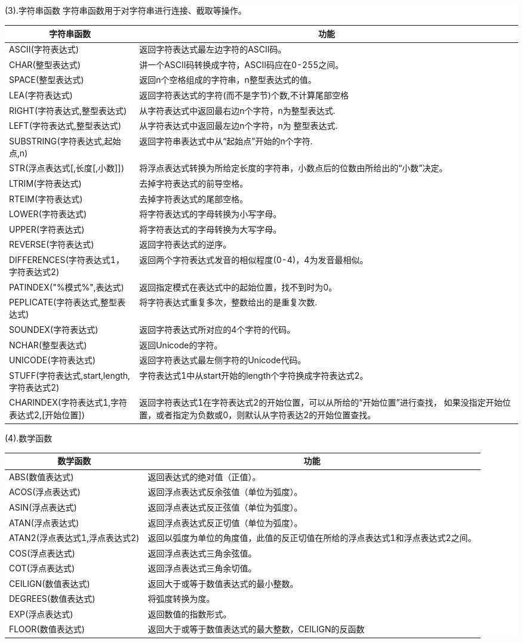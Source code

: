 (3).字符串函数
字符串函数用于对字符串进行连接、截取等操作。

| 字符串函数                                    | 功能                                                         |
| --------------------------------------------- | ------------------------------------------------------------ |
| ASCII(字符表达式)                             | 返回字符表达式最左边字符的ASCII码。                          |
| CHAR(整型表达式)                              | 讲一个ASCII码转换成字符，ASCII码应在0-255之间。              |
| SPACE(整型表达式)                             | 返回n个空格组成的字符串，n整型表达式的值。                   |
| LEA(字符表达式)                               | 返回字符表达式的字符(而不是字节)个数,不计算尾部空格          |
| RIGHT(字符表达式,整型表达式)                  | 从字符表达式中返回最右边n个字符，n为整型表达式.              |
| LEFT(字符表达式,整型表达式)                   | 从字符表达式中返回最左边n个字符，n为 整型表达式.             |
| SUBSTRING(字符表达式,起始点,n)                | 返回字符串表达式中从“起始点”开始的n个字符.                   |
| STR(浮点表达式[,长度[,小数]])                 | 将浮点表达式转换为所给定长度的字符串，小数点后的位数由所给出的“小数”决定。 |
| LTRIM(字符表达式)                             | 去掉字符表达式的前导空格。                                   |
| RTEIM(字符表达式)                             | 去掉字符表达式的尾部空格。                                   |
| LOWER(字符表达式)                             | 将字符表达式的字母转换为小写字母。                           |
| UPPER(字符表达式)                             | 将字符表达式的字母转换为大写字母。                           |
| REVERSE(字符表达式)                           | 返回字符表达式的逆序。                                       |
| DIFFERENCES(字符表达式1，字符表达式2)         | 返回两个字符表达式发音的相似程度(0-4)，4为发音最相似。       |
| PATINDEX("%模式%",表达式)                     | 返回指定模式在表达式中的起始位置，找不到时为0。              |
| PEPLICATE(字符表达式,整型表达式)              | 将字符表达式重复多次，整数给出的是重复次数.                  |
| SOUNDEX(字符表达式)                           | 返回字符表达式所对应的4个字符的代码。                        |
| NCHAR(整型表达式)                             | 返回Unicode的字符。                                          |
| UNICODE(字符表达式)                           | 返回字符表达式最左侧字符的Unicode代码。                      |
| STUFF(字符表达式,start,length,字符表达式2)    | 字符表达式1中从start开始的length个字符换成字符表达式2。      |
| CHARINDEX(字符表达式1,字符表达式2,[开始位置]) | 返回字符表达式1在字符表达式2的开始位置，可以从所给的“开始位置”进行查找， 如果没指定开始位置，或者指定为负数或0，则默认从字符表达2的开始位置查找。 |

(4).数学函数

| 数学函数                       | 功能                                                         |
| ------------------------------ | ------------------------------------------------------------ |
| ABS(数值表达式)                | 返回表达式的绝对值（正值）。                                 |
| ACOS(浮点表达式)               | 返回浮点表达式反余弦值（单位为弧度）。                       |
| ASIN(浮点表达式)               | 返回浮点表达式反正弦值（单位为弧度）。                       |
| ATAN(浮点表达式)               | 返回浮点表达式反正切值（单位为弧度）。                       |
| ATAN2(浮点表达式1,浮点表达式2) | 返回以弧度为单位的角度值，此值的反正切值在所给的浮点表达式1和浮点表达式2之间。 |
| COS(浮点表达式)                | 返回浮点表达式三角余弦值。                                   |
| COT(浮点表达式)                | 返回浮点表达式三角余切值。                                   |
| CEILIGN(数值表达式)            | 返回大于或等于数值表达式的最小整数。                         |
| DEGREES(数值表达式)            | 将弧度转换为度。                                             |
| EXP(浮点表达式)                | 返回数值的指数形式。                                         |
| FLOOR(数值表达式)              | 返回大于或等于数值表达式的最大整数，CEILIGN的反函数          |
